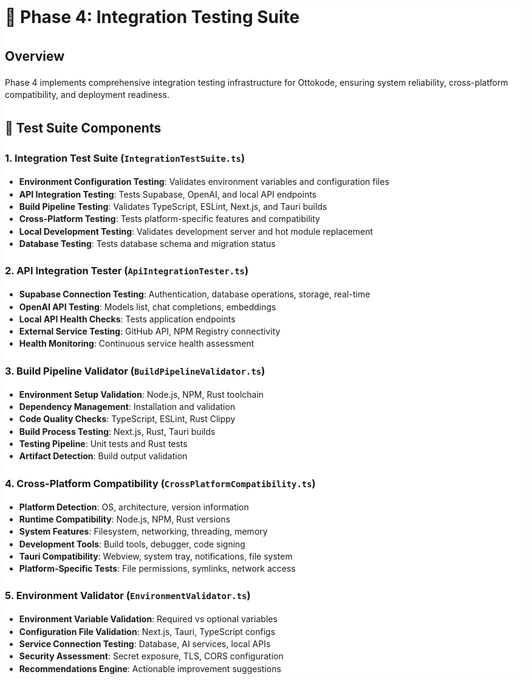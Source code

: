 # 🚀 Phase 4: Integration Testing Suite

## Overview

Phase 4 implements comprehensive integration testing infrastructure for Ottokode, ensuring system reliability, cross-platform compatibility, and deployment readiness.

## 🧪 Test Suite Components

### 1. Integration Test Suite (`IntegrationTestSuite.ts`)
- **Environment Configuration Testing**: Validates environment variables and configuration files
- **API Integration Testing**: Tests Supabase, OpenAI, and local API endpoints
- **Build Pipeline Testing**: Validates TypeScript, ESLint, Next.js, and Tauri builds
- **Cross-Platform Testing**: Tests platform-specific features and compatibility
- **Local Development Testing**: Validates development server and hot module replacement
- **Database Testing**: Tests database schema and migration status

### 2. API Integration Tester (`ApiIntegrationTester.ts`)
- **Supabase Connection Testing**: Authentication, database operations, storage, real-time
- **OpenAI API Testing**: Models list, chat completions, embeddings
- **Local API Health Checks**: Tests application endpoints
- **External Service Testing**: GitHub API, NPM Registry connectivity
- **Health Monitoring**: Continuous service health assessment

### 3. Build Pipeline Validator (`BuildPipelineValidator.ts`)
- **Environment Setup Validation**: Node.js, NPM, Rust toolchain
- **Dependency Management**: Installation and validation
- **Code Quality Checks**: TypeScript, ESLint, Rust Clippy
- **Build Process Testing**: Next.js, Rust, Tauri builds
- **Testing Pipeline**: Unit tests and Rust tests
- **Artifact Detection**: Build output validation

### 4. Cross-Platform Compatibility (`CrossPlatformCompatibility.ts`)
- **Platform Detection**: OS, architecture, version information
- **Runtime Compatibility**: Node.js, NPM, Rust versions
- **System Features**: Filesystem, networking, threading, memory
- **Development Tools**: Build tools, debugger, code signing
- **Tauri Compatibility**: Webview, system tray, notifications, file system
- **Platform-Specific Tests**: File permissions, symlinks, network access

### 5. Environment Validator (`EnvironmentValidator.ts`)
- **Environment Variable Validation**: Required vs optional variables
- **Configuration File Validation**: Next.js, Tauri, TypeScript configs
- **Service Connection Testing**: Database, AI services, local APIs
- **Security Assessment**: Secret exposure, TLS, CORS configuration
- **Recommendations Engine**: Actionable improvement suggestions

